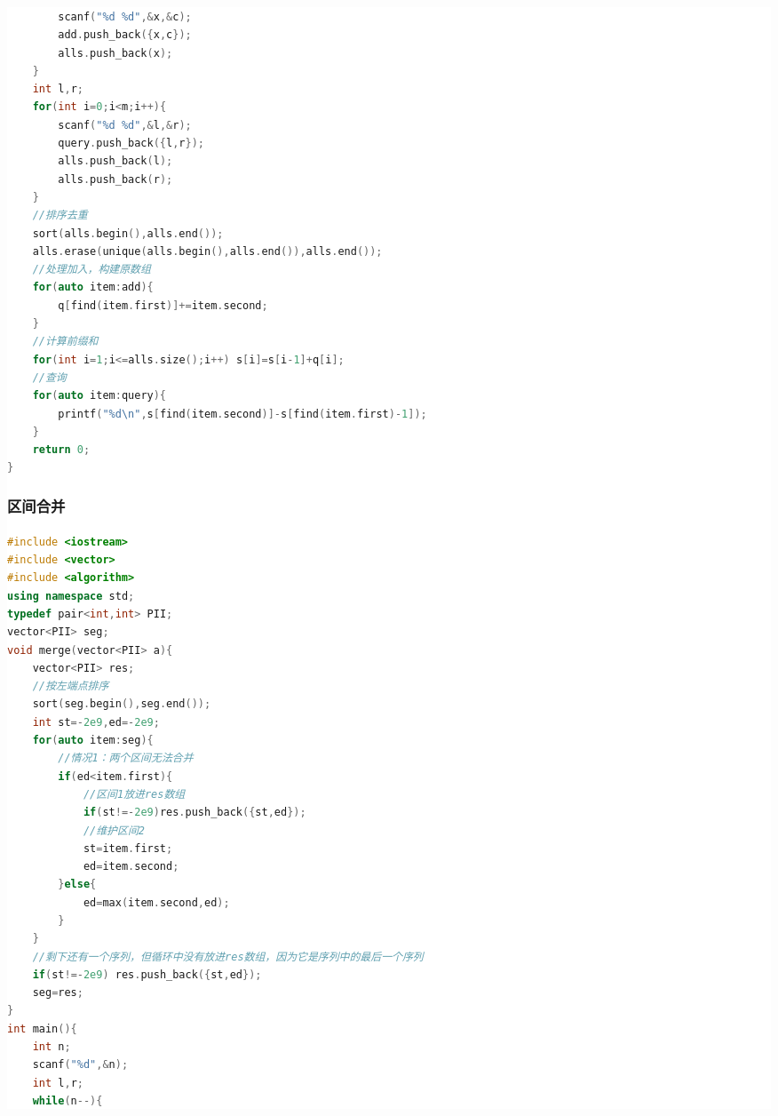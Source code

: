 ```cpp
        scanf("%d %d",&x,&c);
        add.push_back({x,c});
        alls.push_back(x);
    }
    int l,r;
    for(int i=0;i<m;i++){
        scanf("%d %d",&l,&r);
        query.push_back({l,r});
        alls.push_back(l);
        alls.push_back(r);
    }
    //排序去重
    sort(alls.begin(),alls.end());
    alls.erase(unique(alls.begin(),alls.end()),alls.end());
    //处理加入，构建原数组
    for(auto item:add){
        q[find(item.first)]+=item.second;
    }
    //计算前缀和
    for(int i=1;i<=alls.size();i++) s[i]=s[i-1]+q[i];
    //查询
    for(auto item:query){
        printf("%d\n",s[find(item.second)]-s[find(item.first)-1]);
    }
    return 0;
}
```

### 区间合并

```cpp
#include <iostream>
#include <vector>
#include <algorithm>
using namespace std;
typedef pair<int,int> PII;
vector<PII> seg;
void merge(vector<PII> a){
    vector<PII> res;
    //按左端点排序
    sort(seg.begin(),seg.end());
    int st=-2e9,ed=-2e9;
    for(auto item:seg){
        //情况1：两个区间无法合并
        if(ed<item.first){
            //区间1放进res数组
            if(st!=-2e9)res.push_back({st,ed});
            //维护区间2
            st=item.first;
            ed=item.second;
        }else{
            ed=max(item.second,ed);
        }
    }
    //剩下还有一个序列，但循环中没有放进res数组，因为它是序列中的最后一个序列
    if(st!=-2e9) res.push_back({st,ed});
    seg=res;
}
int main(){
    int n;
    scanf("%d",&n);
    int l,r;
    while(n--){
```